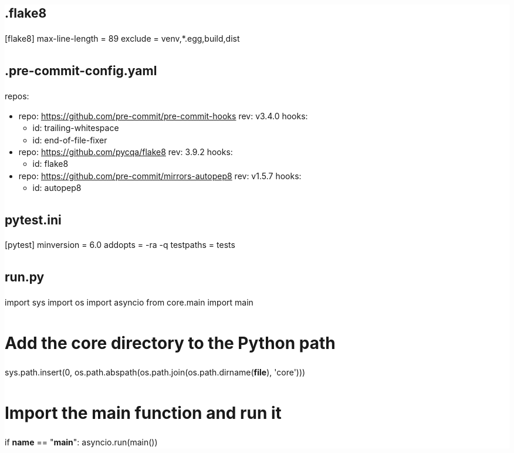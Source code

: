 
## .flake8

[flake8]
max-line-length = 89
exclude = venv,*.egg,build,dist


## .pre-commit-config.yaml

repos:
-   repo: https://github.com/pre-commit/pre-commit-hooks
    rev: v3.4.0
    hooks:
    -   id: trailing-whitespace
    -   id: end-of-file-fixer
-   repo: https://github.com/pycqa/flake8
    rev: 3.9.2
    hooks:
    -   id: flake8
-   repo: https://github.com/pre-commit/mirrors-autopep8
    rev: v1.5.7
    hooks:
    -   id: autopep8


## pytest.ini

[pytest]
minversion = 6.0
addopts = -ra -q
testpaths =
    tests


## run.py

import sys
import os
import asyncio
from core.main import main

# Add the core directory to the Python path
sys.path.insert(0, os.path.abspath(os.path.join(os.path.dirname(__file__), 'core')))

# Import the main function and run it
if __name__ == "__main__":
    asyncio.run(main())

